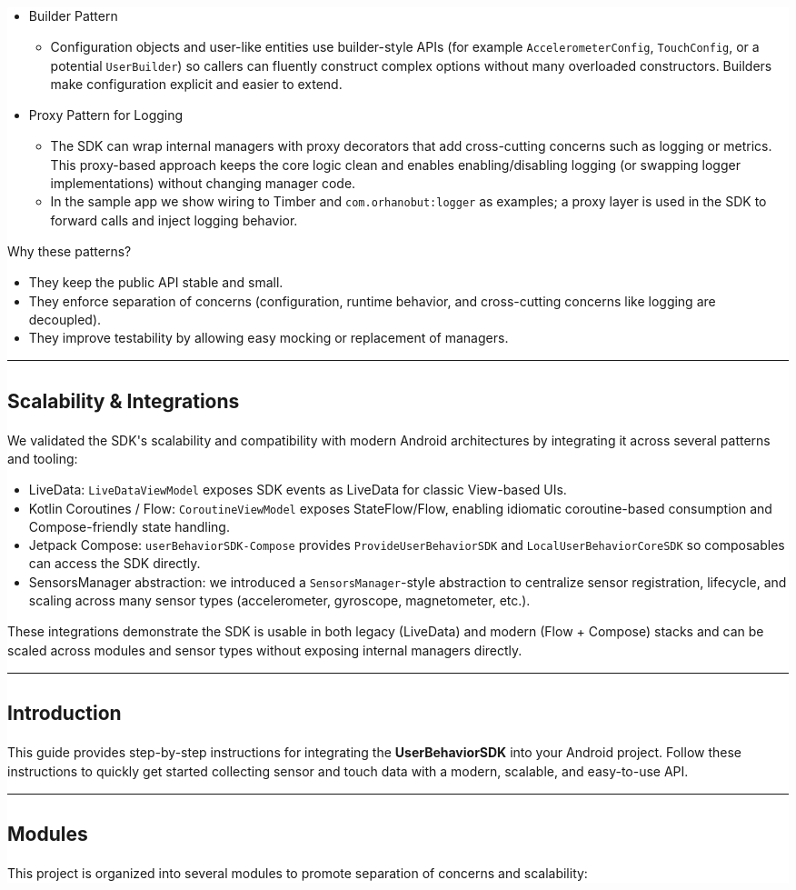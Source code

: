 - Builder Pattern
    - Configuration objects and user-like entities use builder-style APIs (for example
      `AccelerometerConfig`, `TouchConfig`, or a potential `UserBuilder`) so callers can fluently
      construct complex options without many overloaded constructors. Builders make configuration
      explicit and easier to extend.

- Proxy Pattern for Logging
    - The SDK can wrap internal managers with proxy decorators that add cross-cutting concerns such
      as logging or metrics. This proxy-based approach keeps the core logic clean and enables
      enabling/disabling logging (or swapping logger implementations) without changing manager code.
    - In the sample app we show wiring to Timber and `com.orhanobut:logger` as examples; a proxy
      layer is used in the SDK to forward calls and inject logging behavior.

Why these patterns?

- They keep the public API stable and small.
- They enforce separation of concerns (configuration, runtime behavior, and cross-cutting concerns
  like logging are decoupled).
- They improve testability by allowing easy mocking or replacement of managers.

---

## Scalability & Integrations

We validated the SDK's scalability and compatibility with modern Android architectures by integrating it across several patterns and tooling:

- LiveData: `LiveDataViewModel` exposes SDK events as LiveData for classic View-based UIs.
- Kotlin Coroutines / Flow: `CoroutineViewModel` exposes StateFlow/Flow, enabling idiomatic coroutine-based consumption and Compose-friendly state handling.
- Jetpack Compose: `userBehaviorSDK-Compose` provides `ProvideUserBehaviorSDK` and `LocalUserBehaviorCoreSDK` so composables can access the SDK directly.
- SensorsManager abstraction: we introduced a `SensorsManager`-style abstraction to centralize sensor registration, lifecycle, and scaling across many sensor types (accelerometer, gyroscope, magnetometer, etc.).

These integrations demonstrate the SDK is usable in both legacy (LiveData) and modern (Flow + Compose) stacks and can be scaled across modules and sensor types without exposing internal managers directly.

---

## Introduction

This guide provides step-by-step instructions for integrating the **UserBehaviorSDK** into your
Android project. Follow these instructions to quickly get started collecting sensor and touch data
with a modern, scalable, and easy-to-use API.

---

## Modules

This project is organized into several modules to promote separation of concerns and scalability:
